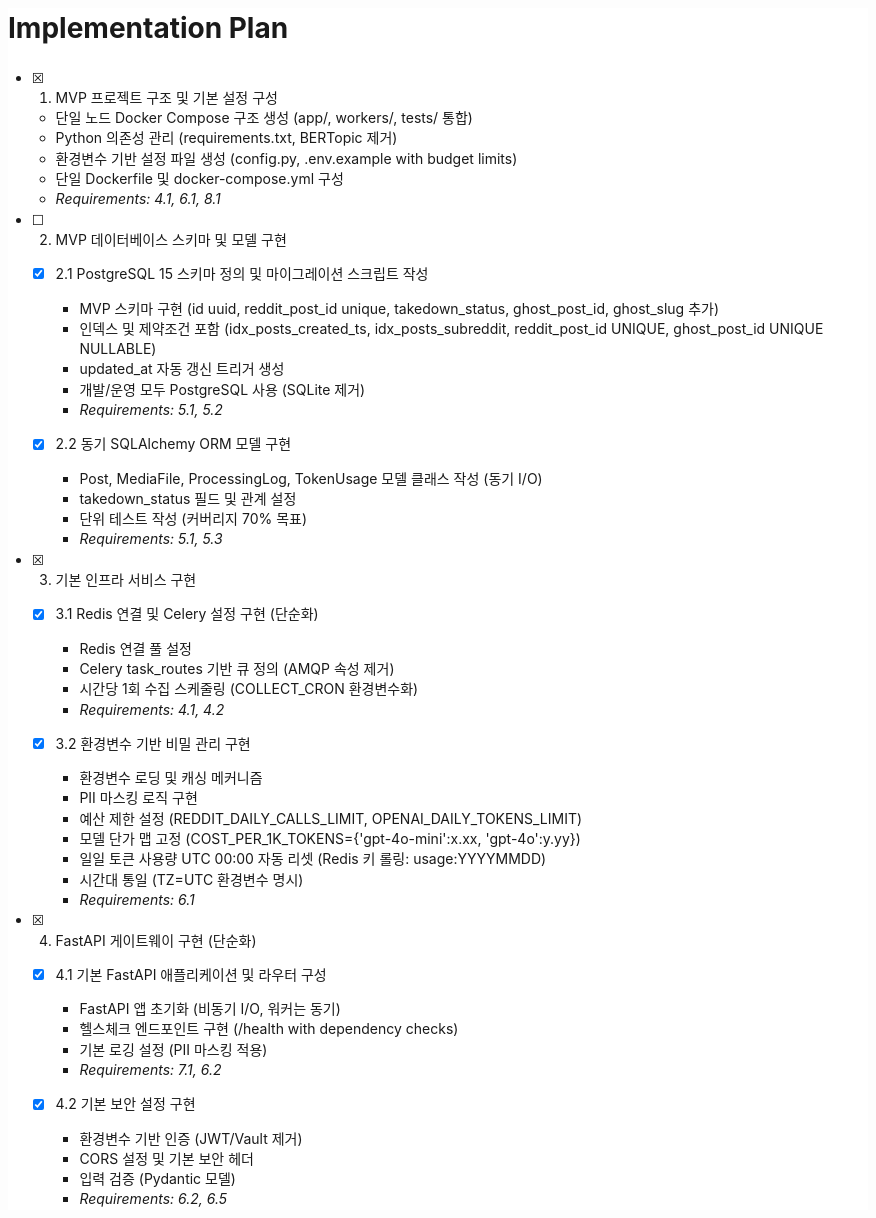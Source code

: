 # Implementation Plan

- [x] 1. MVP 프로젝트 구조 및 기본 설정 구성
  - 단일 노드 Docker Compose 구조 생성 (app/, workers/, tests/ 통합)
  - Python 의존성 관리 (requirements.txt, BERTopic 제거)
  - 환경변수 기반 설정 파일 생성 (config.py, .env.example with budget limits)
  - 단일 Dockerfile 및 docker-compose.yml 구성
  - _Requirements: 4.1, 6.1, 8.1_

- [ ] 2. MVP 데이터베이스 스키마 및 모델 구현
  - [x] 2.1 PostgreSQL 15 스키마 정의 및 마이그레이션 스크립트 작성
    - MVP 스키마 구현 (id uuid, reddit_post_id unique, takedown_status, ghost_post_id, ghost_slug 추가)
    - 인덱스 및 제약조건 포함 (idx_posts_created_ts, idx_posts_subreddit, reddit_post_id UNIQUE, ghost_post_id UNIQUE NULLABLE)
    - updated_at 자동 갱신 트리거 생성
    - 개발/운영 모두 PostgreSQL 사용 (SQLite 제거)
    - _Requirements: 5.1, 5.2_

  - [x] 2.2 동기 SQLAlchemy ORM 모델 구현
    - Post, MediaFile, ProcessingLog, TokenUsage 모델 클래스 작성 (동기 I/O)
    - takedown_status 필드 및 관계 설정
    - 단위 테스트 작성 (커버리지 70% 목표)
    - _Requirements: 5.1, 5.3_

- [x] 3. 기본 인프라 서비스 구현
  - [x] 3.1 Redis 연결 및 Celery 설정 구현 (단순화)
    - Redis 연결 풀 설정
    - Celery task_routes 기반 큐 정의 (AMQP 속성 제거)
    - 시간당 1회 수집 스케줄링 (COLLECT_CRON 환경변수화)
    - _Requirements: 4.1, 4.2_

  - [x] 3.2 환경변수 기반 비밀 관리 구현
    - 환경변수 로딩 및 캐싱 메커니즘
    - PII 마스킹 로직 구현
    - 예산 제한 설정 (REDDIT_DAILY_CALLS_LIMIT, OPENAI_DAILY_TOKENS_LIMIT)
    - 모델 단가 맵 고정 (COST_PER_1K_TOKENS={'gpt-4o-mini':x.xx, 'gpt-4o':y.yy})
    - 일일 토큰 사용량 UTC 00:00 자동 리셋 (Redis 키 롤링: usage:YYYYMMDD)
    - 시간대 통일 (TZ=UTC 환경변수 명시)
    - _Requirements: 6.1_

- [x] 4. FastAPI 게이트웨이 구현 (단순화)
  - [x] 4.1 기본 FastAPI 애플리케이션 및 라우터 구성
    - FastAPI 앱 초기화 (비동기 I/O, 워커는 동기)
    - 헬스체크 엔드포인트 구현 (/health with dependency checks)
    - 기본 로깅 설정 (PII 마스킹 적용)
    - _Requirements: 7.1, 6.2_

  - [x] 4.2 기본 보안 설정 구현
    - 환경변수 기반 인증 (JWT/Vault 제거)
    - CORS 설정 및 기본 보안 헤더
    - 입력 검증 (Pydantic 모델)
    - _Requirements: 6.2, 6.5_

